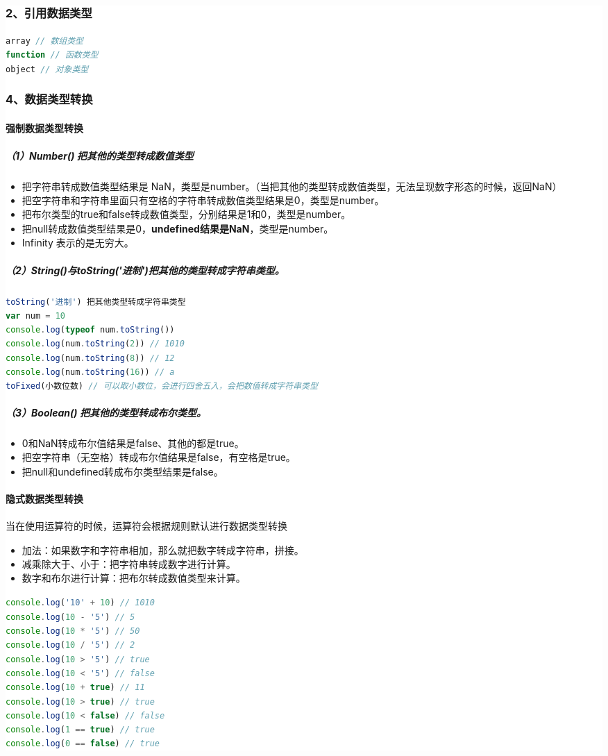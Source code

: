 ### 2、引用数据类型

```js
array // 数组类型
function // 函数类型
object // 对象类型
```

### 4、数据类型转换

#### 强制数据类型转换

##### （1）Number() 把其他的类型转成数值类型

- 把字符串转成数值类型结果是 NaN，类型是number。（当把其他的类型转成数值类型，无法呈现数字形态的时候，返回NaN）
- 把空字符串和字符串里面只有空格的字符串转成数值类型结果是0，类型是number。
- 把布尔类型的true和false转成数值类型，分别结果是1和0，类型是number。
- 把null转成数值类型结果是0，**undefined结果是NaN**，类型是number。
- Infinity 表示的是无穷大。

##### （2）String()与toString('进制')把其他的类型转成字符串类型。

```js
toString('进制') 把其他类型转成字符串类型
var num = 10
console.log(typeof num.toString())
console.log(num.toString(2)) // 1010
console.log(num.toString(8)) // 12
console.log(num.toString(16)) // a
toFixed(小数位数) // 可以取小数位，会进行四舍五入，会把数值转成字符串类型
```

##### （3）Boolean() 把其他的类型转成布尔类型。

- 0和NaN转成布尔值结果是false、其他的都是true。
- 把空字符串（无空格）转成布尔值结果是false，有空格是true。
- 把null和undefined转成布尔类型结果是false。

#### 隐式数据类型转换

当在使用运算符的时候，运算符会根据规则默认进行数据类型转换

- 加法：如果数字和字符串相加，那么就把数字转成字符串，拼接。
- 减乘除大于、小于：把字符串转成数字进行计算。
- 数字和布尔进行计算：把布尔转成数值类型来计算。

```js
console.log('10' + 10) // 1010
console.log(10 - '5') // 5
console.log(10 * '5') // 50
console.log(10 / '5') // 2
console.log(10 > '5') // true
console.log(10 < '5') // false
console.log(10 + true) // 11
console.log(10 > true) // true
console.log(10 < false) // false
console.log(1 == true) // true
console.log(0 == false) // true
```
